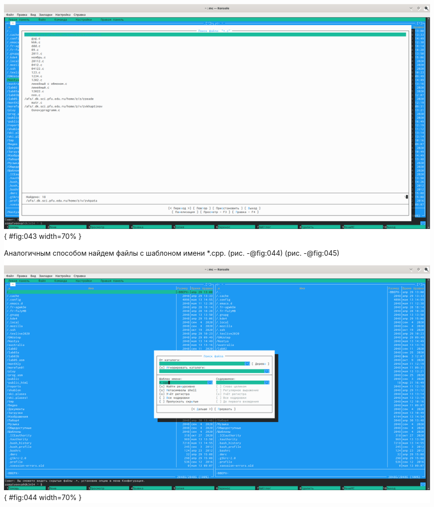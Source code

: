 ![Поиск](image/44.png){ #fig:043 width=70% }

  Аналогичным способом найдем файлы с шаблоном имени *.cpp. (рис. -@fig:044) (рис. -@fig:045)

![Задаем параметры](image/45.png){ #fig:044 width=70% }

